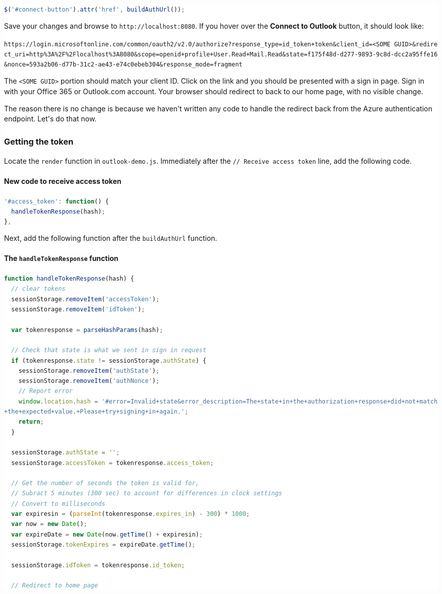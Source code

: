 ```js
$('#connect-button').attr('href', buildAuthUrl());
```

Save your changes and browse to `http://localhost:8080`. If you hover over the **Connect to Outlook** button, it should look like:

    https://login.microsoftonline.com/common/oauth2/v2.0/authorize?response_type=id_token+token&client_id=<SOME GUID>&redirect_uri=http%3A%2F%2Flocalhost%3A8080&scope=openid+profile+User.Read+Mail.Read&state=f175f48d-d277-9893-9c8d-dcc2a95ffe16&nonce=593a2b06-d77b-31c2-ae43-e74c0ebeb304&response_mode=fragment

The `<SOME GUID>` portion should match your client ID. Click on the link and you should be presented with a sign in page. Sign in with your Office 365 or Outlook.com account. Your browser should redirect to back to our home page, with no visible change.

The reason there is no change is because we haven't written any code to handle the redirect back from the Azure authentication endpoint. Let's do that now.

### Getting the token

Locate the `render` function in `outlook-demo.js`. Immediately after the `// Receive access token` line, add the following code.

#### New code to receive access token

```js
'#access_token': function() {
  handleTokenResponse(hash);             
},
```

Next, add the following function after the `buildAuthUrl` function.

#### The `handleTokenResponse` function

```js
function handleTokenResponse(hash) {
  // clear tokens
  sessionStorage.removeItem('accessToken');
  sessionStorage.removeItem('idToken');

  var tokenresponse = parseHashParams(hash);

  // Check that state is what we sent in sign in request
  if (tokenresponse.state != sessionStorage.authState) {
    sessionStorage.removeItem('authState');
    sessionStorage.removeItem('authNonce');
    // Report error
    window.location.hash = '#error=Invalid+state&error_description=The+state+in+the+authorization+response+did+not+match+the+expected+value.+Please+try+signing+in+again.';
    return;
  }

  sessionStorage.authState = '';
  sessionStorage.accessToken = tokenresponse.access_token;
  
  // Get the number of seconds the token is valid for,
  // Subract 5 minutes (300 sec) to account for differences in clock settings
  // Convert to milliseconds
  var expiresin = (parseInt(tokenresponse.expires_in) - 300) * 1000;
  var now = new Date();
  var expireDate = new Date(now.getTime() + expiresin);
  sessionStorage.tokenExpires = expireDate.getTime();

  sessionStorage.idToken = tokenresponse.id_token;

  // Redirect to home page
```